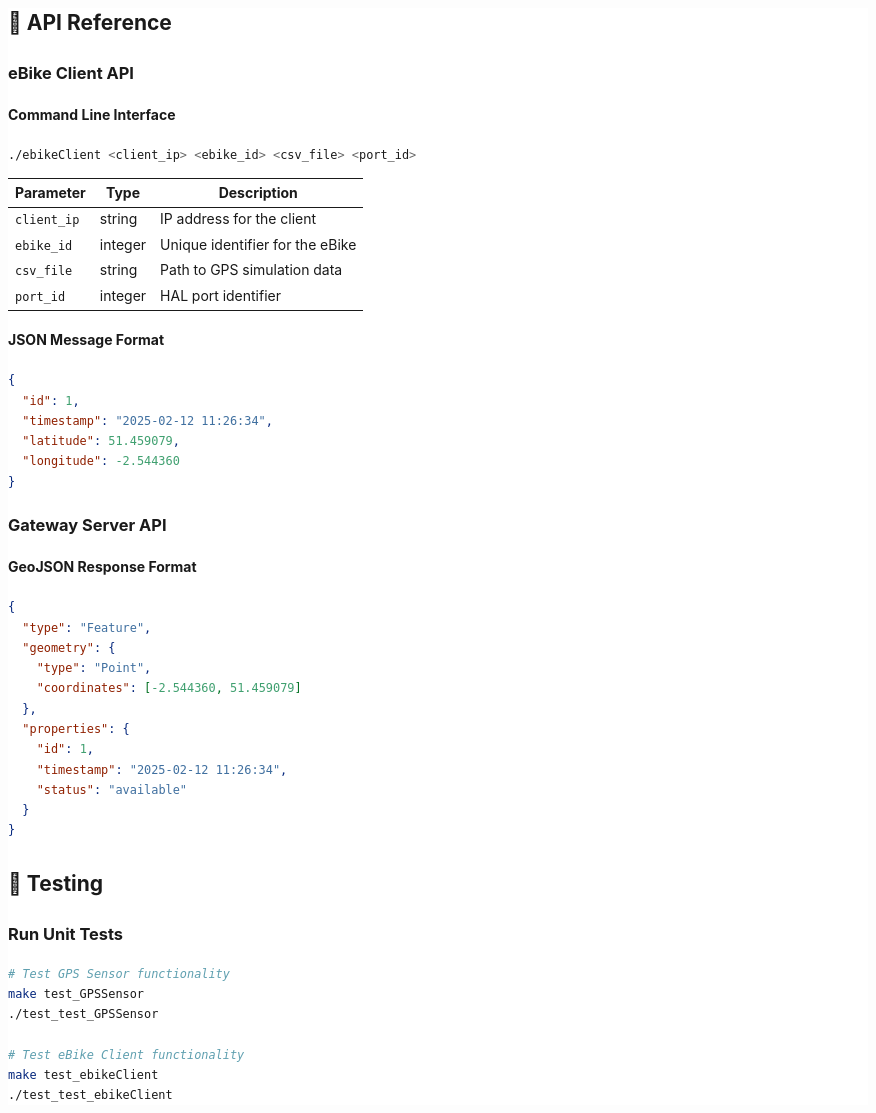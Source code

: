 ## 🔧 API Reference

### **eBike Client API**

#### Command Line Interface
```bash
./ebikeClient <client_ip> <ebike_id> <csv_file> <port_id>
```

| Parameter | Type | Description |
|-----------|------|-------------|
| `client_ip` | string | IP address for the client |
| `ebike_id` | integer | Unique identifier for the eBike |
| `csv_file` | string | Path to GPS simulation data |
| `port_id` | integer | HAL port identifier |

#### JSON Message Format
```json
{
  "id": 1,
  "timestamp": "2025-02-12 11:26:34",
  "latitude": 51.459079,
  "longitude": -2.544360
}
```

### **Gateway Server API**

#### GeoJSON Response Format
```json
{
  "type": "Feature",
  "geometry": {
    "type": "Point",
    "coordinates": [-2.544360, 51.459079]
  },
  "properties": {
    "id": 1,
    "timestamp": "2025-02-12 11:26:34",
    "status": "available"
  }
}
```

## 🧪 Testing

### **Run Unit Tests**
```bash
# Test GPS Sensor functionality
make test_GPSSensor
./test_test_GPSSensor

# Test eBike Client functionality  
make test_ebikeClient
./test_test_ebikeClient
```
